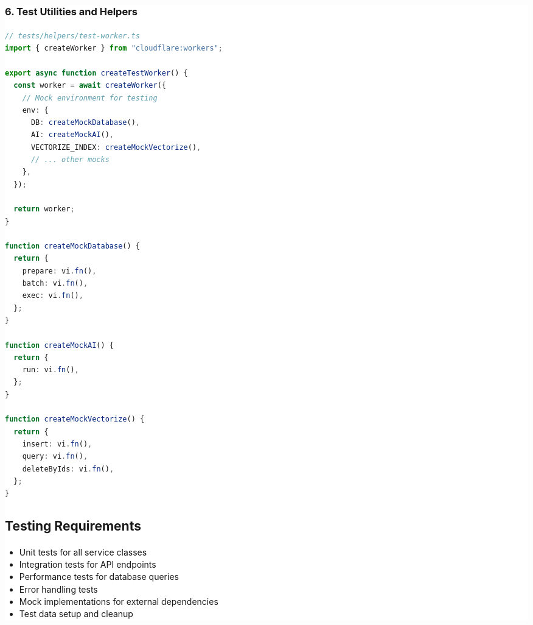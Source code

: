 ### 6. Test Utilities and Helpers

```typescript
// tests/helpers/test-worker.ts
import { createWorker } from "cloudflare:workers";

export async function createTestWorker() {
  const worker = await createWorker({
    // Mock environment for testing
    env: {
      DB: createMockDatabase(),
      AI: createMockAI(),
      VECTORIZE_INDEX: createMockVectorize(),
      // ... other mocks
    },
  });

  return worker;
}

function createMockDatabase() {
  return {
    prepare: vi.fn(),
    batch: vi.fn(),
    exec: vi.fn(),
  };
}

function createMockAI() {
  return {
    run: vi.fn(),
  };
}

function createMockVectorize() {
  return {
    insert: vi.fn(),
    query: vi.fn(),
    deleteByIds: vi.fn(),
  };
}
```

## Testing Requirements

- Unit tests for all service classes
- Integration tests for API endpoints
- Performance tests for database queries
- Error handling tests
- Mock implementations for external dependencies
- Test data setup and cleanup
